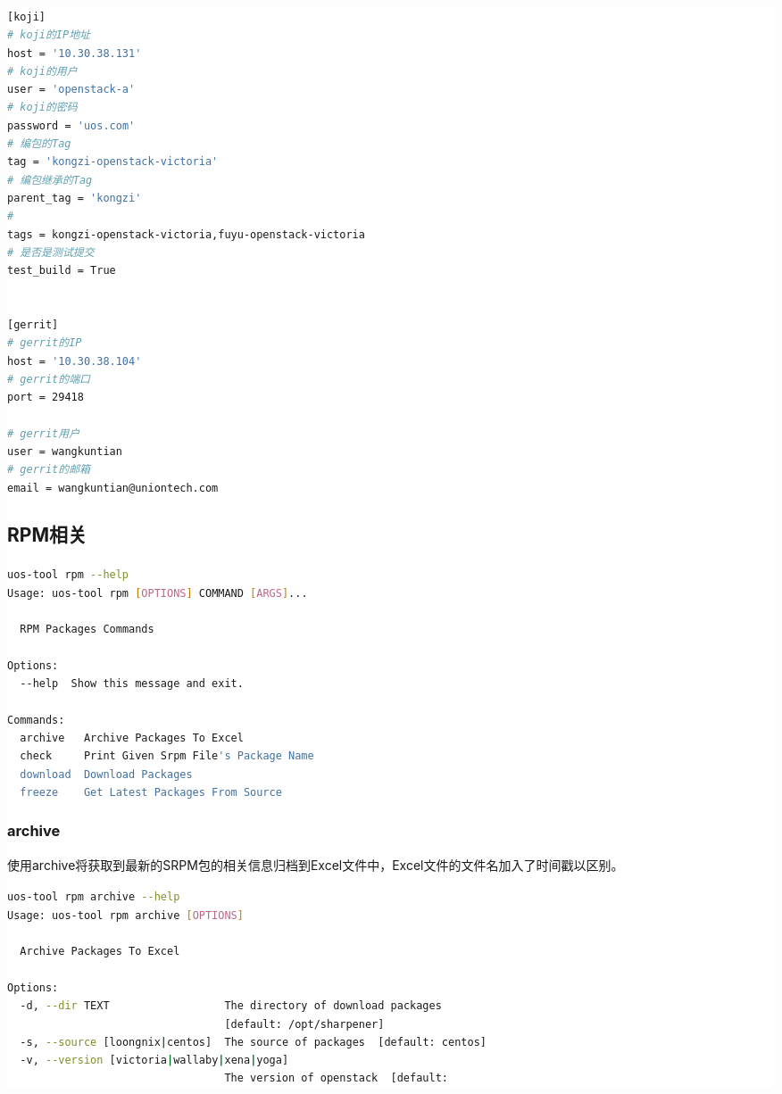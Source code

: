 ```bash
[koji]
# koji的IP地址
host = '10.30.38.131'
# koji的用户
user = 'openstack-a'
# koji的密码
password = 'uos.com'
# 编包的Tag
tag = 'kongzi-openstack-victoria'
# 编包继承的Tag
parent_tag = 'kongzi'
#
tags = kongzi-openstack-victoria,fuyu-openstack-victoria
# 是否是测试提交
test_build = True


[gerrit]
# gerrit的IP
host = '10.30.38.104'
# gerrit的端口
port = 29418

# gerrit用户
user = wangkuntian
# gerrit的邮箱
email = wangkuntian@uniontech.com

```

## RPM相关
```bash
uos-tool rpm --help
Usage: uos-tool rpm [OPTIONS] COMMAND [ARGS]...

  RPM Packages Commands

Options:
  --help  Show this message and exit.

Commands:
  archive   Archive Packages To Excel
  check     Print Given Srpm File's Package Name
  download  Download Packages
  freeze    Get Latest Packages From Source


```

### archive
使用archive将获取到最新的SRPM包的相关信息归档到Excel文件中，Excel文件的文件名加入了时间戳以区别。
```bash
uos-tool rpm archive --help
Usage: uos-tool rpm archive [OPTIONS]

  Archive Packages To Excel

Options:
  -d, --dir TEXT                  The directory of download packages
                                  [default: /opt/sharpener]
  -s, --source [loongnix|centos]  The source of packages  [default: centos]
  -v, --version [victoria|wallaby|xena|yoga]
                                  The version of openstack  [default:
```